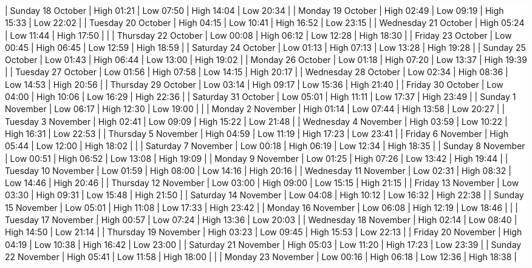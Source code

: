 | Sunday 18 October | High 01:21 | Low 07:50 | High 14:04 | Low 20:34 | 
| Monday 19 October | High 02:49 | Low 09:19 | High 15:33 | Low 22:02 | 
| Tuesday 20 October | High 04:15 | Low 10:41 | High 16:52 | Low 23:15 | 
| Wednesday 21 October | High 05:24 | Low 11:44 | High 17:50 |  | 
| Thursday 22 October | Low 00:08 | High 06:12 | Low 12:28 | High 18:30 | 
| Friday 23 October | Low 00:45 | High 06:45 | Low 12:59 | High 18:59 | 
| Saturday 24 October | Low 01:13 | High 07:13 | Low 13:28 | High 19:28 | 
| Sunday 25 October | Low 01:43 | High 06:44 | Low 13:00 | High 19:02 | 
| Monday 26 October | Low 01:18 | High 07:20 | Low 13:37 | High 19:39 | 
| Tuesday 27 October | Low 01:56 | High 07:58 | Low 14:15 | High 20:17 | 
| Wednesday 28 October | Low 02:34 | High 08:36 | Low 14:53 | High 20:56 | 
| Thursday 29 October | Low 03:14 | High 09:17 | Low 15:36 | High 21:40 | 
| Friday 30 October | Low 04:00 | High 10:06 | Low 16:29 | High 22:36 | 
| Saturday 31 October | Low 05:01 | High 11:11 | Low 17:37 | High 23:49 | 
| Sunday 1 November | Low 06:17 | High 12:30 | Low 19:00 |  | 
| Monday 2 November | High 01:14 | Low 07:44 | High 13:58 | Low 20:27 | 
| Tuesday 3 November | High 02:41 | Low 09:09 | High 15:22 | Low 21:48 | 
| Wednesday 4 November | High 03:59 | Low 10:22 | High 16:31 | Low 22:53 | 
| Thursday 5 November | High 04:59 | Low 11:19 | High 17:23 | Low 23:41 | 
| Friday 6 November | High 05:44 | Low 12:00 | High 18:02 |  | 
| Saturday 7 November | Low 00:18 | High 06:19 | Low 12:34 | High 18:35 | 
| Sunday 8 November | Low 00:51 | High 06:52 | Low 13:08 | High 19:09 | 
| Monday 9 November | Low 01:25 | High 07:26 | Low 13:42 | High 19:44 | 
| Tuesday 10 November | Low 01:59 | High 08:00 | Low 14:16 | High 20:16 | 
| Wednesday 11 November | Low 02:31 | High 08:32 | Low 14:46 | High 20:46 | 
| Thursday 12 November | Low 03:00 | High 09:00 | Low 15:15 | High 21:15 | 
| Friday 13 November | Low 03:30 | High 09:31 | Low 15:48 | High 21:50 | 
| Saturday 14 November | Low 04:08 | High 10:12 | Low 16:32 | High 22:38 | 
| Sunday 15 November | Low 05:01 | High 11:08 | Low 17:33 | High 23:42 | 
| Monday 16 November | Low 06:08 | High 12:19 | Low 18:46 |  | 
| Tuesday 17 November | High 00:57 | Low 07:24 | High 13:36 | Low 20:03 | 
| Wednesday 18 November | High 02:14 | Low 08:40 | High 14:50 | Low 21:14 | 
| Thursday 19 November | High 03:23 | Low 09:45 | High 15:53 | Low 22:13 | 
| Friday 20 November | High 04:19 | Low 10:38 | High 16:42 | Low 23:00 | 
| Saturday 21 November | High 05:03 | Low 11:20 | High 17:23 | Low 23:39 | 
| Sunday 22 November | High 05:41 | Low 11:58 | High 18:00 |  | 
| Monday 23 November | Low 00:16 | High 06:18 | Low 12:36 | High 18:38 | 